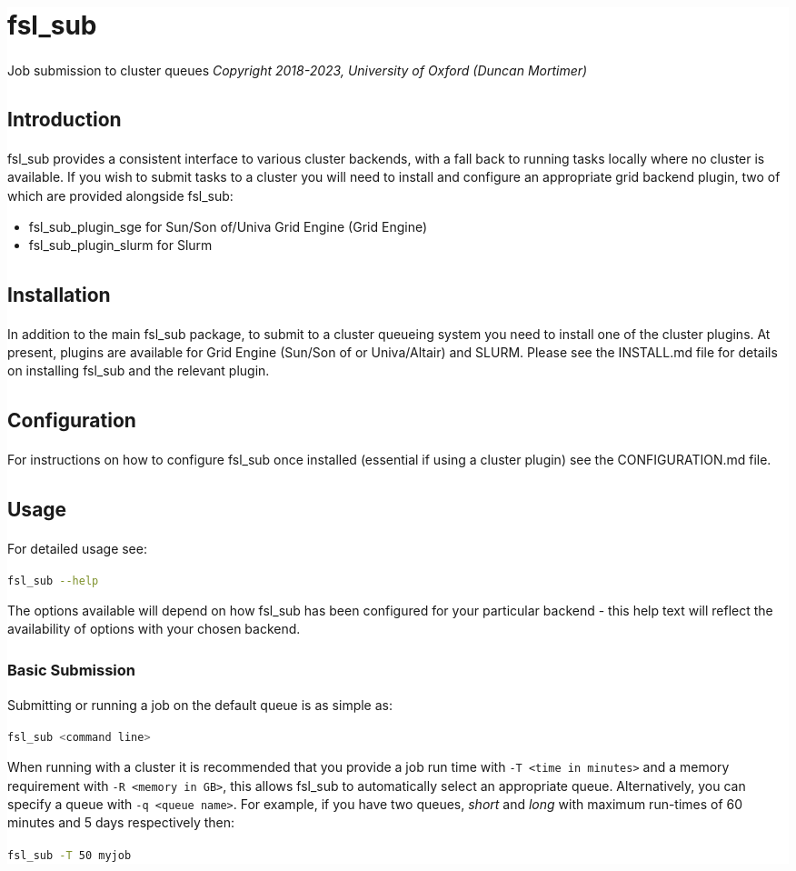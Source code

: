# fsl_sub

Job submission to cluster queues
_Copyright 2018-2023, University of Oxford (Duncan Mortimer)_

## Introduction

fsl_sub provides a consistent interface to various cluster backends, with a fall back to running tasks locally where no cluster is available.
If you wish to submit tasks to a cluster you will need to install and configure an appropriate grid backend plugin, two of which are provided alongside fsl_sub:

* fsl_sub_plugin_sge for Sun/Son of/Univa Grid Engine (Grid Engine)
* fsl_sub_plugin_slurm for Slurm

## Installation

In addition to the main fsl_sub package, to submit to a cluster queueing system you need to install one of the cluster plugins. At present, plugins are available for Grid Engine (Sun/Son of or Univa/Altair) and SLURM.
Please see the INSTALL.md file for details on installing fsl_sub and the relevant plugin.

## Configuration

For instructions on how to configure fsl_sub once installed (essential if using a cluster plugin) see the CONFIGURATION.md file.

## Usage

For detailed usage see:

~~~bash
fsl_sub --help
~~~

The options available will depend on how fsl\_sub has been configured for your particular backend - this help text will reflect the availability of options with your chosen backend.

### Basic Submission

Submitting or running a job on the default queue is as simple as:

~~~bash
fsl_sub <command line>
~~~~

When running with a cluster it is recommended that you provide a job run time with `-T <time in minutes>` and a memory requirement with `-R <memory in GB>`, this allows fsl\_sub to automatically select an appropriate queue. Alternatively, you can specify a queue with `-q <queue name>`. For example, if you have two queues, _short_ and _long_ with maximum run-times of 60 minutes and 5 days respectively then:

~~~bash
fsl_sub -T 50 myjob
~~~
